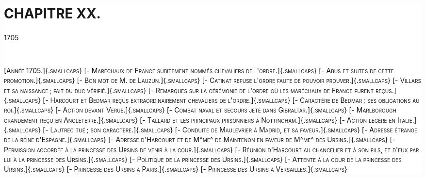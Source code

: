 # CHAPITRE XX.

1705

<p> </p>

<span style="font-variant:small-caps;display:inline;">[Année 1705.]{.smallcaps}</span>
<span style="font-variant:small-caps;display:inline;">[- Maréchaux de France subitement nommés chevaliers de l'ordre.]{.smallcaps}</span>
<span style="font-variant:small-caps;display:inline;">[- Abus et suites de cette promotion.]{.smallcaps}</span>
<span style="font-variant:small-caps;display:inline;">[- Bon mot de M. de Lauzun.]{.smallcaps}</span>
<span style="font-variant:small-caps;display:inline;">[- Catinat refuse l'ordre faute de pouvoir prouver.]{.smallcaps}</span>
<span style="font-variant:small-caps;display:inline;">[- Villars et sa naissance ; fait du duc vérifié.]{.smallcaps}</span>
<span style="font-variant:small-caps;display:inline;">[- Remarques sur la cérémonie de l'ordre où les maréchaux de France furent reçus.]{.smallcaps}</span>
<span style="font-variant:small-caps;display:inline;">[- Harcourt et Bedmar reçus extraordinairement chevaliers de l'ordre.]{.smallcaps}</span>
<span style="font-variant:small-caps;display:inline;">[- Caractère de Bedmar ; ses obligations au roi.]{.smallcaps}</span>
<span style="font-variant:small-caps;display:inline;">[- Action devant Verue.]{.smallcaps}</span>
<span style="font-variant:small-caps;display:inline;">[- Combat naval et secours jeté dans Gibraltar.]{.smallcaps}</span>
<span style="font-variant:small-caps;display:inline;">[- Marlborough grandement reçu en Angleterre.]{.smallcaps}</span>
<span style="font-variant:small-caps;display:inline;">[- Tallard et les principaux prisonniers à Nottingham.]{.smallcaps}</span>
<span style="font-variant:small-caps;display:inline;">[- Action légère en Italie.]{.smallcaps}</span>
<span style="font-variant:small-caps;display:inline;">[- Lautrec tué ; son caractère.]{.smallcaps}</span>
<span style="font-variant:small-caps;display:inline;">[- Conduite de Maulevrier à Madrid, et sa faveur.]{.smallcaps}</span>
<span style="font-variant:small-caps;display:inline;">[- Adresse étrange de la reine d'Espagne.]{.smallcaps}</span>
<span style="font-variant:small-caps;display:inline;">[- Adresse d'Harcourt et de M^me^ de Maintenon en faveur de M^me^ des Ursins.]{.smallcaps}</span>
<span style="font-variant:small-caps;display:inline;">[- Permission accordée à la princesse des Ursins de venir à la cour.]{.smallcaps}</span>
<span style="font-variant:small-caps;display:inline;">[- Réunion d'Harcourt au chancelier et à son fils, et d'eux par lui à la princesse des Ursins.]{.smallcaps}</span>
<span style="font-variant:small-caps;display:inline;">[- Politique de la princesse des Ursins.]{.smallcaps}</span>
<span style="font-variant:small-caps;display:inline;">[- Attente à la cour de la princesse des Ursins.]{.smallcaps}</span>
<span style="font-variant:small-caps;display:inline;">[- Princesse des Ursins à Paris.]{.smallcaps}</span>
<span style="font-variant:small-caps;display:inline;">[- Princesse des Ursins à Versailles.]{.smallcaps}</span>
